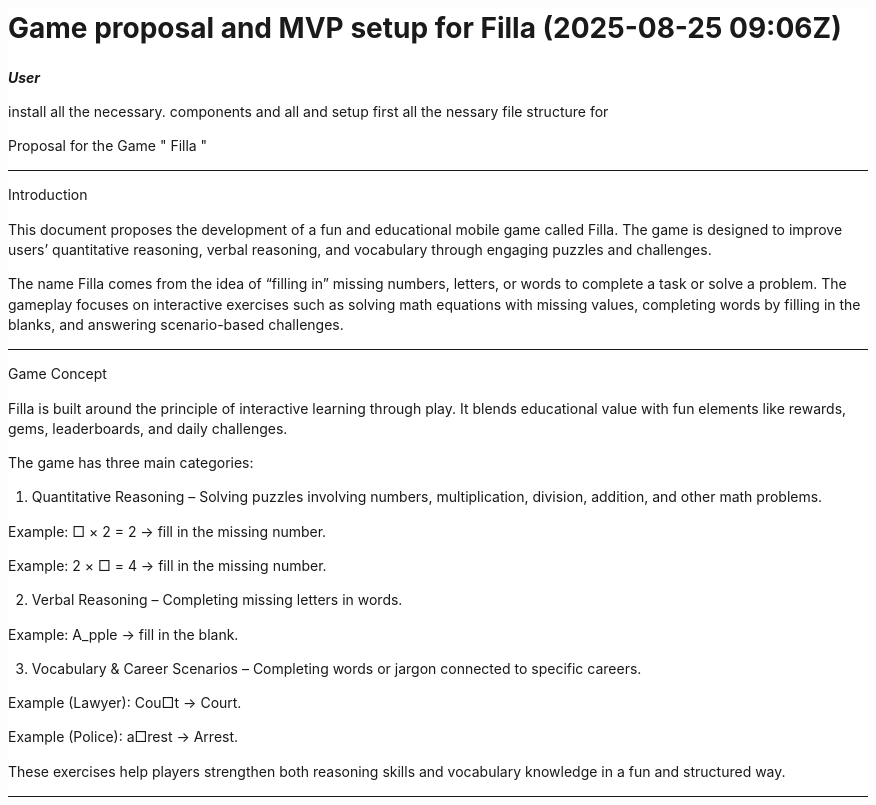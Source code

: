 

# Game proposal and MVP setup for Filla (2025-08-25 09:06Z)

_**User**_

install all the necessary. components and all and setup first all the nessary file structure for

Proposal for the Game " Filla "


---

Introduction

This document proposes the development of a fun and educational mobile game called Filla. The game is designed to improve users’ quantitative reasoning, verbal reasoning, and vocabulary through engaging puzzles and challenges.

The name Filla comes from the idea of “filling in” missing numbers, letters, or words to complete a task or solve a problem. The gameplay focuses on interactive exercises such as solving math equations with missing values, completing words by filling in the blanks, and answering scenario-based challenges.


---

Game Concept

Filla is built around the principle of interactive learning through play. It blends educational value with fun elements like rewards, gems, leaderboards, and daily challenges.

The game has three main categories:

1. Quantitative Reasoning – Solving puzzles involving numbers, multiplication, division, addition, and other math problems.

Example: □ × 2 = 2 → fill in the missing number.

Example: 2 × □ = 4 → fill in the missing number.



2. Verbal Reasoning – Completing missing letters in words.

Example: A_pple → fill in the blank.



3. Vocabulary & Career Scenarios – Completing words or jargon connected to specific careers.

Example (Lawyer): Cou□t → Court.

Example (Police): a□rest → Arrest.




These exercises help players strengthen both reasoning skills and vocabulary knowledge in a fun and structured way.


---
